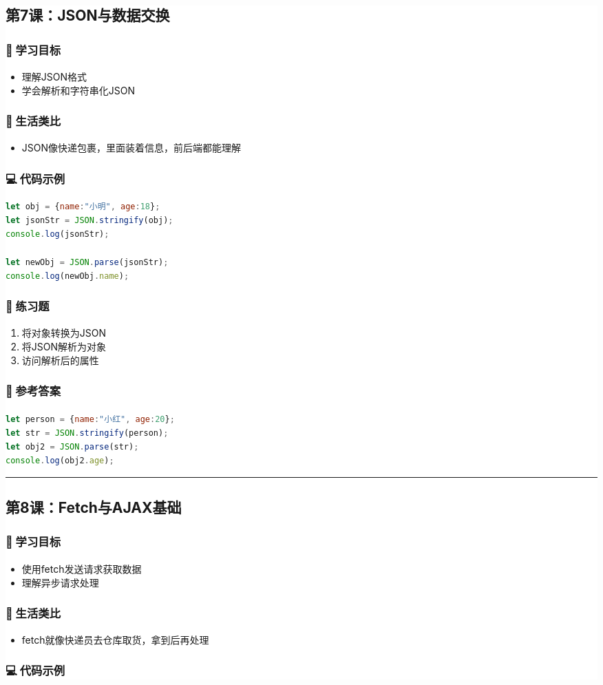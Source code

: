 
## 第7课：JSON与数据交换

### 🎯 学习目标

* 理解JSON格式
* 学会解析和字符串化JSON

### 🧠 生活类比

* JSON像快递包裹，里面装着信息，前后端都能理解

### 💻 代码示例

```javascript
let obj = {name:"小明", age:18};
let jsonStr = JSON.stringify(obj);
console.log(jsonStr);

let newObj = JSON.parse(jsonStr);
console.log(newObj.name);
```

### 🧩 练习题

1. 将对象转换为JSON
2. 将JSON解析为对象
3. 访问解析后的属性

### 📝 参考答案

```javascript
let person = {name:"小红", age:20};
let str = JSON.stringify(person);
let obj2 = JSON.parse(str);
console.log(obj2.age);
```

---

## 第8课：Fetch与AJAX基础

### 🎯 学习目标

* 使用fetch发送请求获取数据
* 理解异步请求处理

### 🧠 生活类比

* fetch就像快递员去仓库取货，拿到后再处理

### 💻 代码示例

